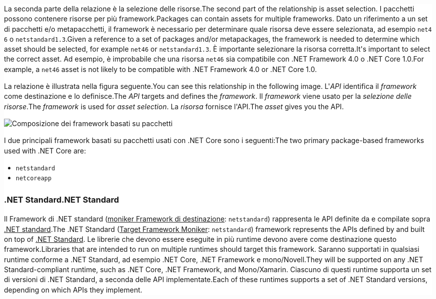<span data-ttu-id="18371-182">La seconda parte della relazione è la selezione delle risorse.</span><span class="sxs-lookup"><span data-stu-id="18371-182">The second part of the relationship is asset selection.</span></span> <span data-ttu-id="18371-183">I pacchetti possono contenere risorse per più framework.</span><span class="sxs-lookup"><span data-stu-id="18371-183">Packages can contain assets for multiple frameworks.</span></span> <span data-ttu-id="18371-184">Dato un riferimento a un set di pacchetti e/o metapacchetti, il framework è necessario per determinare quale risorsa deve essere selezionata, ad esempio `net46` o `netstandard1.3`.</span><span class="sxs-lookup"><span data-stu-id="18371-184">Given a reference to a set of packages and/or metapackages, the framework is needed to determine which asset should be selected, for example `net46` or `netstandard1.3`.</span></span> <span data-ttu-id="18371-185">È importante selezionare la risorsa corretta.</span><span class="sxs-lookup"><span data-stu-id="18371-185">It's important to select the correct asset.</span></span> <span data-ttu-id="18371-186">Ad esempio, è improbabile che una risorsa `net46` sia compatibile con .NET Framework 4.0 o .NET Core 1.0.</span><span class="sxs-lookup"><span data-stu-id="18371-186">For example, a `net46` asset is not likely to be compatible with .NET Framework 4.0 or .NET Core 1.0.</span></span>

<span data-ttu-id="18371-187">La relazione è illustrata nella figura seguente.</span><span class="sxs-lookup"><span data-stu-id="18371-187">You can see this relationship in the following image.</span></span> <span data-ttu-id="18371-188">L'*API* identifica il *framework* come destinazione e lo definisce.</span><span class="sxs-lookup"><span data-stu-id="18371-188">The *API* targets and defines the *framework*.</span></span> <span data-ttu-id="18371-189">Il *framework* viene usato per la *selezione delle risorse*.</span><span class="sxs-lookup"><span data-stu-id="18371-189">The *framework* is used for *asset selection*.</span></span> <span data-ttu-id="18371-190">La *risorsa* fornisce l'API.</span><span class="sxs-lookup"><span data-stu-id="18371-190">The *asset* gives you the API.</span></span>

![Composizione dei framework basati su pacchetti](./media/packages/package-framework.png)

<span data-ttu-id="18371-192">I due principali framework basati su pacchetti usati con .NET Core sono i seguenti:</span><span class="sxs-lookup"><span data-stu-id="18371-192">The two primary package-based frameworks used with .NET Core are:</span></span>

- `netstandard`
- `netcoreapp`

### <a name="net-standard"></a><span data-ttu-id="18371-193">.NET Standard</span><span class="sxs-lookup"><span data-stu-id="18371-193">.NET Standard</span></span>

<span data-ttu-id="18371-194">Il Framework di .NET standard ([moniker Framework di destinazione](../standard/frameworks.md): `netstandard`) rappresenta le API definite da e compilate sopra [.NET standard](../standard/net-standard.md).</span><span class="sxs-lookup"><span data-stu-id="18371-194">The .NET Standard ([Target Framework Moniker](../standard/frameworks.md): `netstandard`) framework represents the APIs defined by and built on top of [.NET Standard](../standard/net-standard.md).</span></span> <span data-ttu-id="18371-195">Le librerie che devono essere eseguite in più runtime devono avere come destinazione questo framework.</span><span class="sxs-lookup"><span data-stu-id="18371-195">Libraries that are intended to run on multiple runtimes should target this framework.</span></span> <span data-ttu-id="18371-196">Saranno supportati in qualsiasi runtime conforme a .NET Standard, ad esempio .NET Core, .NET Framework e mono/Novell.</span><span class="sxs-lookup"><span data-stu-id="18371-196">They will be supported on any .NET Standard-compliant runtime, such as .NET Core, .NET Framework, and Mono/Xamarin.</span></span> <span data-ttu-id="18371-197">Ciascuno di questi runtime supporta un set di versioni di .NET Standard, a seconda delle API implementate.</span><span class="sxs-lookup"><span data-stu-id="18371-197">Each of these runtimes supports a set of .NET Standard versions, depending on which APIs they implement.</span></span>
